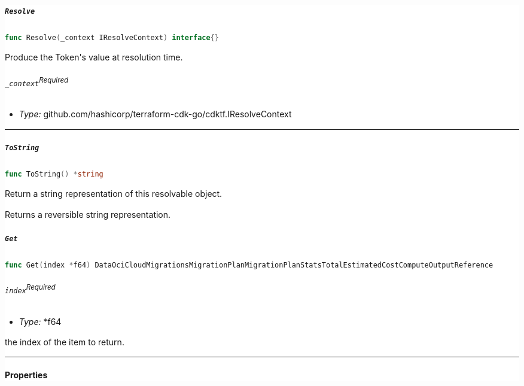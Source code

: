 ##### `Resolve` <a name="Resolve" id="rhizo-co-terraform-provider-oci.dataOciCloudMigrationsMigrationPlan.DataOciCloudMigrationsMigrationPlanMigrationPlanStatsTotalEstimatedCostComputeList.resolve"></a>

```go
func Resolve(_context IResolveContext) interface{}
```

Produce the Token's value at resolution time.

###### `_context`<sup>Required</sup> <a name="_context" id="rhizo-co-terraform-provider-oci.dataOciCloudMigrationsMigrationPlan.DataOciCloudMigrationsMigrationPlanMigrationPlanStatsTotalEstimatedCostComputeList.resolve.parameter._context"></a>

- *Type:* github.com/hashicorp/terraform-cdk-go/cdktf.IResolveContext

---

##### `ToString` <a name="ToString" id="rhizo-co-terraform-provider-oci.dataOciCloudMigrationsMigrationPlan.DataOciCloudMigrationsMigrationPlanMigrationPlanStatsTotalEstimatedCostComputeList.toString"></a>

```go
func ToString() *string
```

Return a string representation of this resolvable object.

Returns a reversible string representation.

##### `Get` <a name="Get" id="rhizo-co-terraform-provider-oci.dataOciCloudMigrationsMigrationPlan.DataOciCloudMigrationsMigrationPlanMigrationPlanStatsTotalEstimatedCostComputeList.get"></a>

```go
func Get(index *f64) DataOciCloudMigrationsMigrationPlanMigrationPlanStatsTotalEstimatedCostComputeOutputReference
```

###### `index`<sup>Required</sup> <a name="index" id="rhizo-co-terraform-provider-oci.dataOciCloudMigrationsMigrationPlan.DataOciCloudMigrationsMigrationPlanMigrationPlanStatsTotalEstimatedCostComputeList.get.parameter.index"></a>

- *Type:* *f64

the index of the item to return.

---


#### Properties <a name="Properties" id="Properties"></a>

